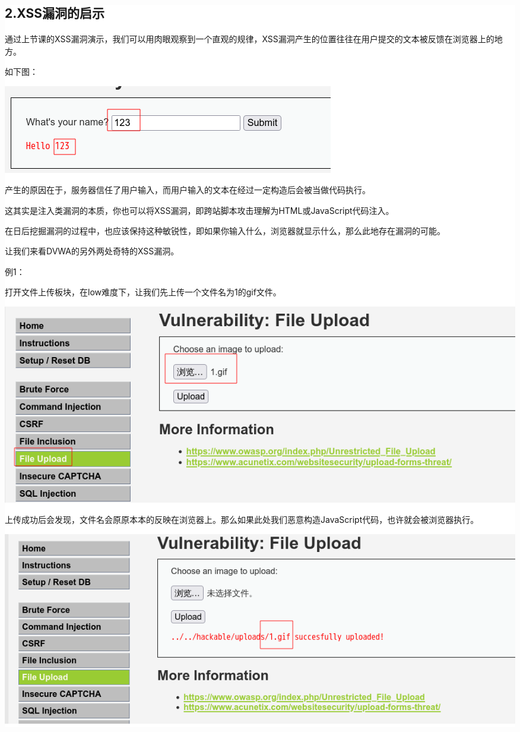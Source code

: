 ## 2.XSS漏洞的启示

通过上节课的XSS漏洞演示，我们可以用肉眼观察到一个直观的规律，XSS漏洞产生的位置往往在用户提交的文本被反馈在浏览器上的地方。

如下图：

![image-20220212003531899](../../images/image-20220212003531899.png)

产生的原因在于，服务器信任了用户输入，而用户输入的文本在经过一定构造后会被当做代码执行。

这其实是注入类漏洞的本质，你也可以将XSS漏洞，即跨站脚本攻击理解为HTML或JavaScript代码注入。



在日后挖掘漏洞的过程中，也应该保持这种敏锐性，即如果你输入什么，浏览器就显示什么，那么此地存在漏洞的可能。

让我们来看DVWA的另外两处奇特的XSS漏洞。

例1：

打开文件上传板块，在low难度下，让我们先上传一个文件名为1的gif文件。

![image-20220212004821258](../../images/image-20220212004821258.png)

上传成功后会发现，文件名会原原本本的反映在浏览器上。那么如果此处我们恶意构造JavaScript代码，也许就会被浏览器执行。

![image-20220212004849892](../../images/image-20220212004849892.png)
